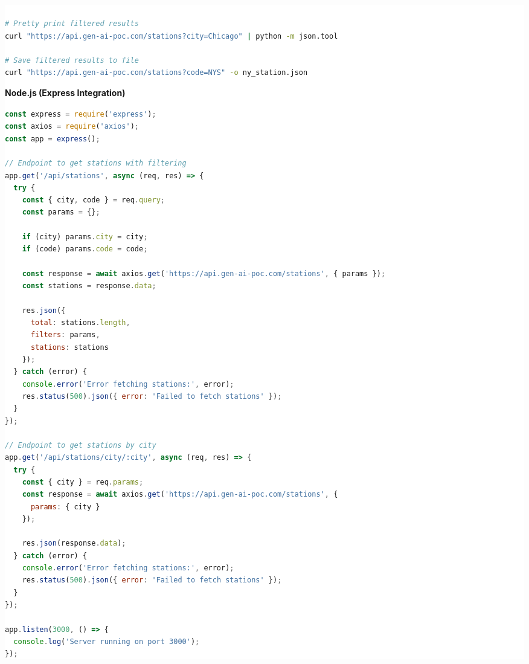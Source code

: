 ```bash

# Pretty print filtered results
curl "https://api.gen-ai-poc.com/stations?city=Chicago" | python -m json.tool

# Save filtered results to file
curl "https://api.gen-ai-poc.com/stations?code=NYS" -o ny_station.json
```

**Node.js (Express Integration)**
```javascript
const express = require('express');
const axios = require('axios');
const app = express();

// Endpoint to get stations with filtering
app.get('/api/stations', async (req, res) => {
  try {
    const { city, code } = req.query;
    const params = {};
    
    if (city) params.city = city;
    if (code) params.code = code;
    
    const response = await axios.get('https://api.gen-ai-poc.com/stations', { params });
    const stations = response.data;
    
    res.json({
      total: stations.length,
      filters: params,
      stations: stations
    });
  } catch (error) {
    console.error('Error fetching stations:', error);
    res.status(500).json({ error: 'Failed to fetch stations' });
  }
});

// Endpoint to get stations by city
app.get('/api/stations/city/:city', async (req, res) => {
  try {
    const { city } = req.params;
    const response = await axios.get('https://api.gen-ai-poc.com/stations', {
      params: { city }
    });
    
    res.json(response.data);
  } catch (error) {
    console.error('Error fetching stations:', error);
    res.status(500).json({ error: 'Failed to fetch stations' });
  }
});

app.listen(3000, () => {
  console.log('Server running on port 3000');
});
```
